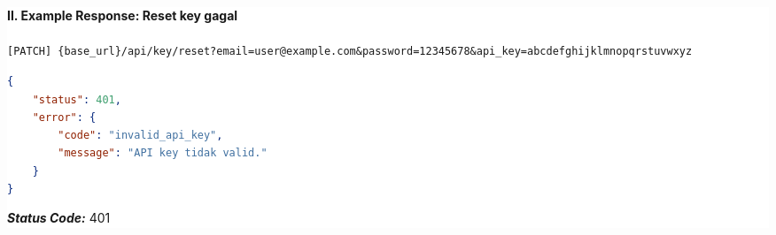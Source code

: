 #### II. Example Response: Reset key gagal

```
[PATCH] {base_url}/api/key/reset?email=user@example.com&password=12345678&api_key=abcdefghijklmnopqrstuvwxyz
```

```json
{
    "status": 401,
    "error": {
        "code": "invalid_api_key",
        "message": "API key tidak valid."
    }
}
```

**_Status Code:_** 401
